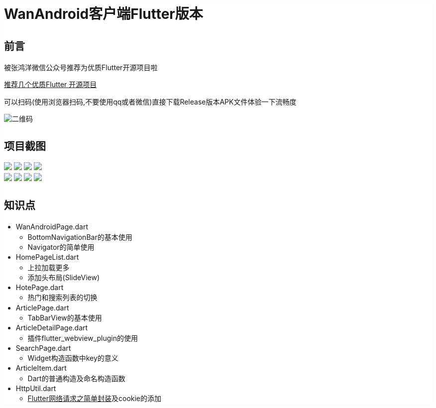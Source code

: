 # WanAndroid客户端Flutter版本


## 前言
被张鸿洋微信公众号推荐为优质Flutter开源项目啦   

[推荐几个优质Flutter 开源项目](https://mp.weixin.qq.com/s/1pIPymEHbRY0qktBuCJALA)


可以扫码(使用浏览器扫码,不要使用qq或者微信)直接下载Release版本APK文件体验一下流畅度


![二维码](http://img.cdn.canhuah.com/download.png)


##  项目截图


<div>
    <img src='http://img.cdn.canhuah.com/canhuah_flutter_wanandriod_home.webp' width=320>
    <img src='http://img.cdn.canhuah.com/canhuah_flutter_wanandriod_find.webp' width=320>
    <img src='http://img.cdn.canhuah.com/canhuah_flutter_wanandriod_tree.webp' width=320>
    <img src='http://img.cdn.canhuah.com/canhuah_flutter_wanandriod_webdetail.webp' width=320>
</div>
<div>
    <img src='http://img.cdn.canhuah.com/canhuah_flutter_wanandriod_hot.webp' width=320>
    <img src='http://img.cdn.canhuah.com/canhuah_flutter_wanandriod_search.webp' width=320>
    <img src='http://img.cdn.canhuah.com/canhuah_flutter_wanandriod_collect.webp' width=320>
    <img src='http://img.cdn.canhuah.com/canhuah_flutter_wanandriod_about.webp' width=320>
</div>



## 知识点

- WanAndroidPage.dart
  -  BottomNavigationBar的基本使用
  -  Navigator的简单使用
- HomePageList.dart
  - 上拉加载更多
  - 添加头布局(SlideView)
- HotePage.dart
  - 热门和搜索列表的切换
- ArticlePage.dart
  - TabBarView的基本使用
- ArticleDetailPage.dart
  - 插件flutter_webview_plugin的使用
- SearchPage.dart
  - Widget构造函数中key的意义
- ArticleItem.dart
  - Dart的普通构造及命名构造函数
- HttpUtil.dart
  - [Flutter网络请求之简单封装](http://www.canhuah.com/2018/05/29/Flutter%E7%BD%91%E7%BB%9C%E8%AF%B7%E6%B1%82%E4%B9%8B%E7%AE%80%E5%8D%95%E5%B0%81%E8%A3%85/)及cookie的添加
